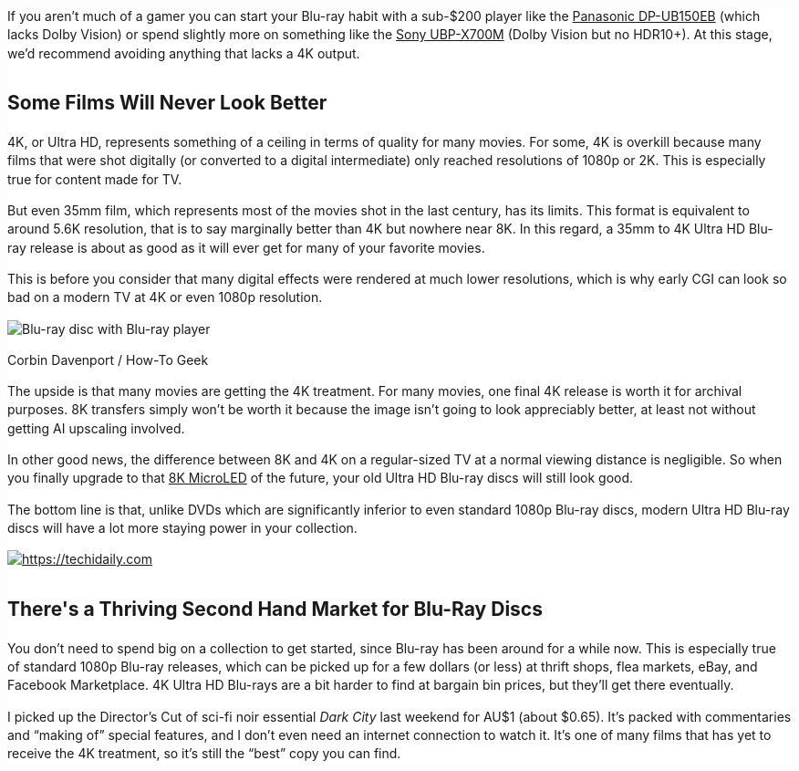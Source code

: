  If you aren’t much of a gamer you can start your Blu-ray habit with a sub-$200 player like the [Panasonic DP-UB150EB](https://www.amazon.com/Panasonic-Player-Premium-Playback-Hi-Res/dp/B0BX4RLH68/?tag=hotoge-20&ascsubtag=UUhtgUeUpU2002431&asc%5Frefurl=https%3A%2F%2Fwww.howtogeek.com%2Fits-a-great-time-to-start-a-blu-ray-collection%2F&asc%5Fcampaign=Evergreen) (which lacks Dolby Vision) or spend slightly more on something like the [Sony UBP-X700M](https://www.amazon.com/Sony-Ultra-Player-Dolby-Vision/dp/B07L6PL4D6/?tag=hotoge-20&ascsubtag=UUhtgUeUpU2002431&asc%5Frefurl=https%3A%2F%2Fwww.howtogeek.com%2Fits-a-great-time-to-start-a-blu-ray-collection%2F&asc%5Fcampaign=Evergreen) (Dolby Vision but no HDR10+). At this stage, we’d recommend avoiding anything that lacks a 4K output.

##  Some Films Will Never Look Better

 4K, or Ultra HD, represents something of a ceiling in terms of quality for many movies. For some, 4K is overkill because many films that were shot digitally (or converted to a digital intermediate) only reached resolutions of 1080p or 2K. This is especially true for content made for TV.

 But even 35mm film, which represents most of the movies shot in the last century, has its limits. This format is equivalent to around 5.6K resolution, that is to say marginally better than 4K but nowhere near 8K. In this regard, a 35mm to 4K Ultra HD Blu-ray release is about as good as it will ever get for many of your favorite movies.

 This is before you consider that many digital effects were rendered at much lower resolutions, which is why early CGI can look so bad on a modern TV at 4K or even 1080p resolution.

![Blu-ray disc with Blu-ray player](https://static1.howtogeekimages.com/wordpress/wp-content/uploads/2023/07/3994a5fd.jpg) 

Corbin Davenport / How-To Geek

 The upside is that many movies are getting the 4K treatment. For many movies, one final 4K release is worth it for archival purposes. 8K transfers simply won’t be worth it because the image isn’t going to look appreciably better, at least not without getting AI upscaling involved.

 In other good news, the difference between 8K and 4K on a regular-sized TV at a normal viewing distance is negligible. So when you finally upgrade to that [8K MicroLED](https://driver-download.techidaily.com/expert-advice-on-effortless-driver-management-for-windows-update-success/) of the future, your old Ultra HD Blu-ray discs will still look good.

 The bottom line is that, unlike DVDs which are significantly inferior to even standard 1080p Blu-ray discs, modern Ultra HD Blu-ray discs will have a lot more staying power in your collection.


<a href="https://wigfever.sjv.io/c/5597632/2014851/22899" target="_top" id="2014851">
  <img src="//a.impactradius-go.com/display-ad/22899-2014851" border="0" alt="https://techidaily.com" width="728" height="90"/>
</a>
<img height="0" width="0" src="https://wigfever.sjv.io/i/5597632/2014851/22899" style="position:absolute;visibility:hidden;" border="0" />


##  There's a Thriving Second Hand Market for Blu-Ray Discs

 You don’t need to spend big on a collection to get started, since Blu-ray has been around for a while now. This is especially true of standard 1080p Blu-ray releases, which can be picked up for a few dollars (or less) at thrift shops, flea markets, eBay, and Facebook Marketplace. 4K Ultra HD Blu-rays are a bit harder to find at bargain bin prices, but they’ll get there eventually.

 I picked up the Director’s Cut of sci-fi noir essential _Dark City_ last weekend for AU$1 (about $0.65). It’s packed with commentaries and “making of” special features, and I don’t even need an internet connection to watch it. It’s one of many films that has yet to receive the 4K treatment, so it’s still the “best” copy you can find.
